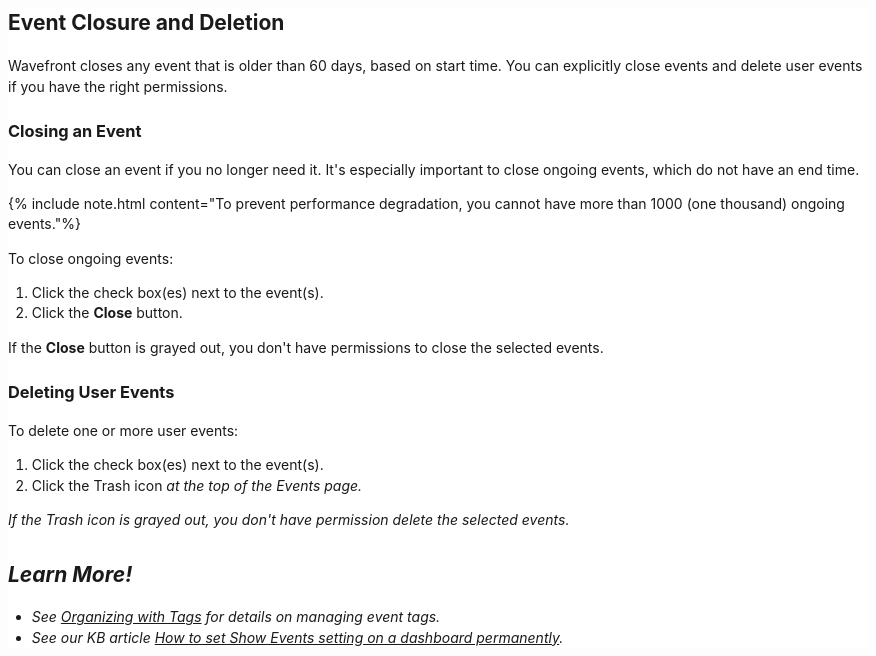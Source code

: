 ## Event Closure and Deletion

Wavefront closes any event that is older than 60 days, based on start time. You can explicitly close events and delete user events if you have the right permissions.

### Closing an Event

You can close an event if you no longer need it. It's especially important to close ongoing events, which do not have an end time.

{% include note.html content="To prevent performance degradation, you cannot have more than 1000 (one thousand) ongoing events."%}

To close ongoing events:
1. Click the check box(es) next to the event(s).
2. Click the **Close** button.

If the **Close** button is grayed out, you don't have permissions to close the selected events.

### Deleting User Events

To delete one or more user events:
1. Click the check box(es) next to the event(s).
2. Click the Trash icon <i class="fa fa-trash"/> at the top of the Events page.

If the Trash icon is grayed out, you don't have permission delete the selected events.

## Learn More!

* See [Organizing with Tags](tags_overview.html) for details on managing event tags.
* See our KB article [How to set Show Events setting on a dashboard permanently](https://help.wavefront.com/hc/en-us/articles/360058262552-How-to-set-Show-Events-setting-on-a-dashboard-permanently).
